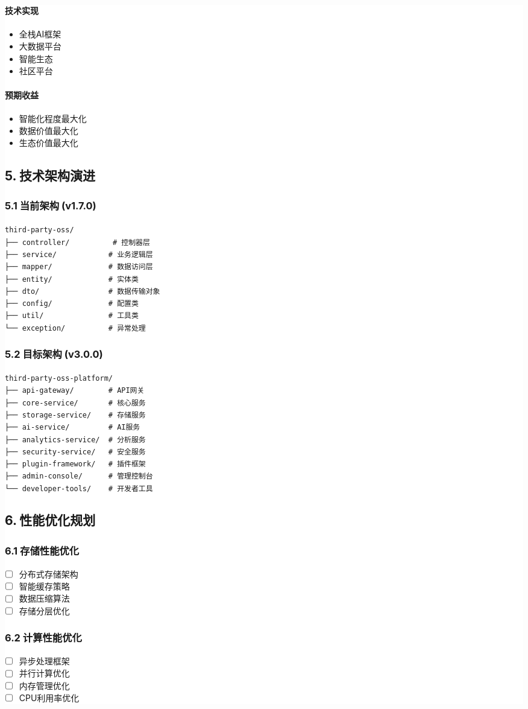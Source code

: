 #### 技术实现
- 全栈AI框架
- 大数据平台
- 智能生态
- 社区平台

#### 预期收益
- 智能化程度最大化
- 数据价值最大化
- 生态价值最大化

## 5. 技术架构演进

### 5.1 当前架构 (v1.7.0)
```
third-party-oss/
├── controller/          # 控制器层
├── service/            # 业务逻辑层
├── mapper/             # 数据访问层
├── entity/             # 实体类
├── dto/                # 数据传输对象
├── config/             # 配置类
├── util/               # 工具类
└── exception/          # 异常处理
```

### 5.2 目标架构 (v3.0.0)
```
third-party-oss-platform/
├── api-gateway/        # API网关
├── core-service/       # 核心服务
├── storage-service/    # 存储服务
├── ai-service/         # AI服务
├── analytics-service/  # 分析服务
├── security-service/   # 安全服务
├── plugin-framework/   # 插件框架
├── admin-console/      # 管理控制台
└── developer-tools/    # 开发者工具
```

## 6. 性能优化规划

### 6.1 存储性能优化
- [ ] 分布式存储架构
- [ ] 智能缓存策略
- [ ] 数据压缩算法
- [ ] 存储分层优化

### 6.2 计算性能优化
- [ ] 异步处理框架
- [ ] 并行计算优化
- [ ] 内存管理优化
- [ ] CPU利用率优化
